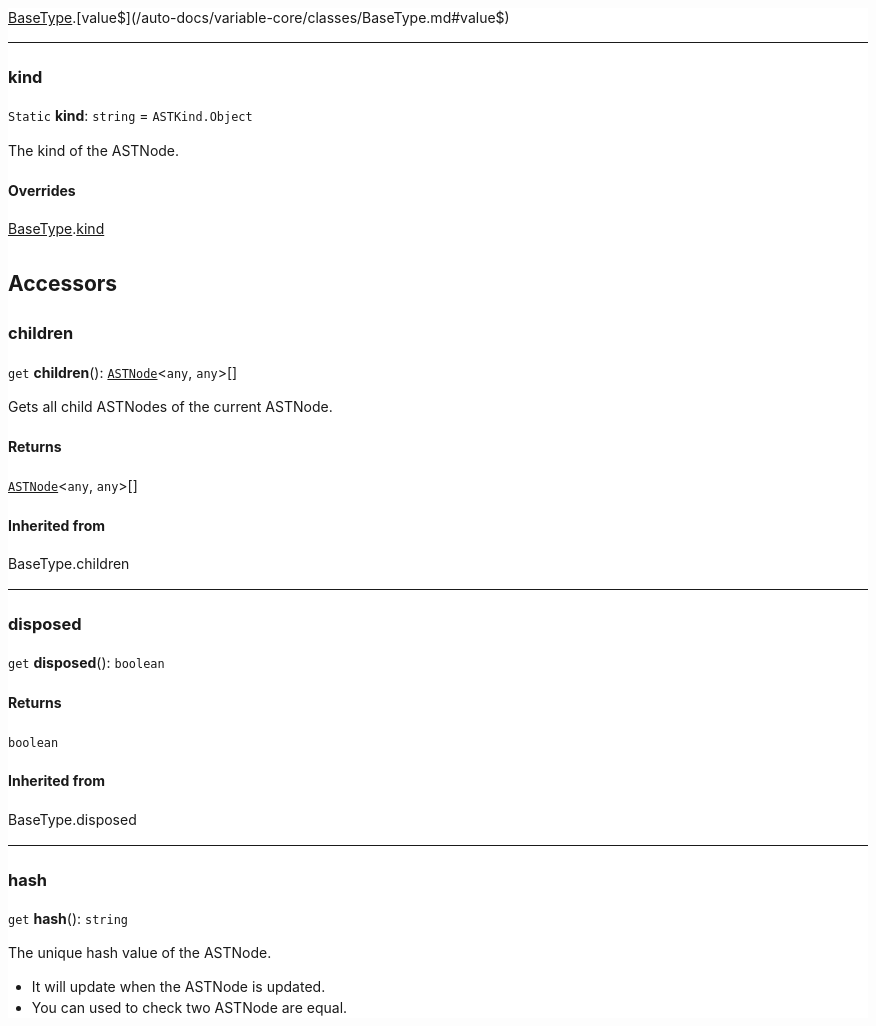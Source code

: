 [BaseType](/auto-docs/variable-core/classes/BaseType.md).[value$](/auto-docs/variable-core/classes/BaseType.md#value$)

***

### kind

`Static` **kind**: `string` = `ASTKind.Object`

The kind of the ASTNode.

#### Overrides

[BaseType](/auto-docs/variable-core/classes/BaseType.md).[kind](/auto-docs/variable-core/classes/BaseType.md#kind)

## Accessors

### children

`get` **children**(): [`ASTNode`](/auto-docs/variable-core/classes/ASTNode.md)<`any`, `any`>\[]

Gets all child ASTNodes of the current ASTNode.

#### Returns

[`ASTNode`](/auto-docs/variable-core/classes/ASTNode.md)<`any`, `any`>\[]

#### Inherited from

BaseType.children

***

### disposed

`get` **disposed**(): `boolean`

#### Returns

`boolean`

#### Inherited from

BaseType.disposed

***

### hash

`get` **hash**(): `string`

The unique hash value of the ASTNode.

* It will update when the ASTNode is updated.
* You can used to check two ASTNode are equal.
